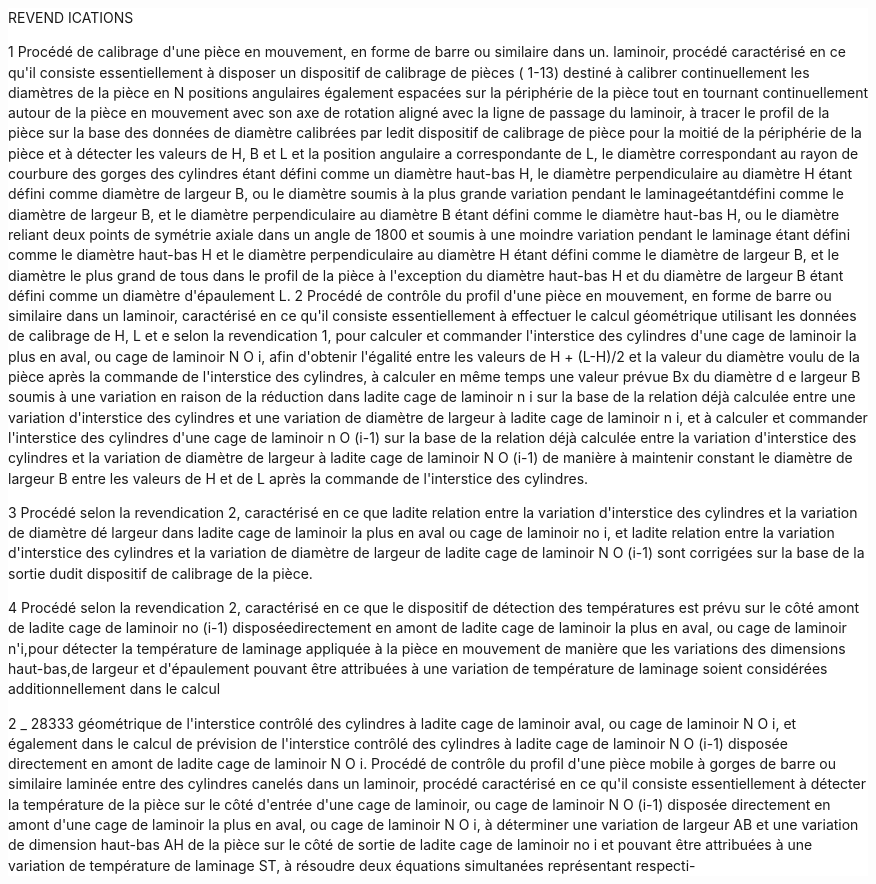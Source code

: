 REVEND ICATIONS
 
  1 Procédé de calibrage d'une pièce en
  mouvement, en forme de barre ou similaire dans un.
  laminoir, procédé caractérisé en ce qu'il consiste essentiellement à disposer un dispositif de calibrage de pièces ( 1-13) destiné à calibrer continuellement les diamètres de la pièce en N positions angulaires également espacées sur la périphérie de la pièce tout en tournant continuellement autour de la pièce en mouvement avec son axe de rotation aligné avec la ligne de passage du laminoir, à tracer le profil de la pièce sur la base des données de diamètre calibrées par ledit dispositif de calibrage de pièce pour la moitié de la périphérie de la pièce et à détecter les valeurs de H, B et L et la position angulaire a correspondante de L, le diamètre correspondant au rayon de courbure des gorges des cylindres étant défini comme un diamètre haut-bas H, le diamètre perpendiculaire au diamètre H étant défini comme diamètre de largeur B, ou le diamètre soumis à la plus grande variation pendant le laminageétantdéfini comme le diamètre de largeur B, et le diamètre perpendiculaire au diamètre B étant défini comme le diamètre haut-bas H, ou le diamètre reliant deux points de symétrie axiale dans un angle de 1800 et soumis à une moindre variation pendant le laminage étant défini comme le diamètre haut-bas H et le diamètre perpendiculaire au diamètre H étant défini comme le diamètre de largeur B, et le diamètre le plus grand de tous dans le profil de la pièce à l'exception du diamètre haut-bas H et du diamètre de largeur B étant défini comme un diamètre d'épaulement L. 2 Procédé de contrôle du profil d'une pièce en mouvement, en forme de barre ou similaire dans un laminoir, caractérisé en ce qu'il consiste essentiellement à effectuer le calcul géométrique utilisant les données de calibrage de H, L et e selon la revendication 1, pour calculer et commander l'interstice des cylindres d'une cage de laminoir la plus en aval, ou cage de laminoir N O i, afin d'obtenir l'égalité entre les valeurs de H + (L-H)/2 et la valeur du diamètre voulu de la pièce après la commande de l'interstice des cylindres, à calculer en même temps une valeur prévue Bx du diamètre d e largeur B soumis à une variation en raison de la réduction dans ladite cage de laminoir n  i sur la base de la relation déjà calculée entre une variation d'interstice des cylindres et une variation de diamètre de largeur à ladite cage de laminoir n  i, et à calculer et commander l'interstice des cylindres d'une cage de laminoir n O (i-1) sur la base de la relation déjà calculée entre la variation d'interstice des cylindres et la variation de diamètre de largeur à ladite cage de laminoir N O (i-1) de manière à maintenir constant le diamètre de largeur B entre les valeurs de H et de L après la commande de
l'interstice des cylindres.

  
  3 Procédé selon la revendication 2, caractérisé en ce que ladite relation entre la variation d'interstice des cylindres et la variation de diamètre dé largeur dans ladite cage de laminoir la plus en aval ou cage de laminoir no i, et ladite relation entre la variation d'interstice des cylindres et la variation de diamètre de largeur de ladite cage de laminoir N O (i-1) sont corrigées sur la base de la sortie dudit dispositif de
calibrage de la pièce.

  
  4 Procédé selon la revendication 2, caractérisé en ce que le dispositif de détection des températures est prévu sur le côté amont de ladite cage de laminoir no (i-1) disposéedirectement en amont de ladite cage de laminoir la plus en aval, ou cage de laminoir n'i,pour détecter la température de laminage appliquée à la pièce en mouvement de manière que les variations des dimensions haut-bas,de largeur et d'épaulement pouvant être attribuées à une variation de température de laminage soient considérées additionnellement dans le calcul

  
2 _ 28333
  géométrique de l'interstice contrôlé des cylindres à ladite cage de laminoir aval, ou cage de laminoir N O i, et également dans le calcul de prévision de l'interstice contrôlé des cylindres à ladite cage de laminoir N O (i-1) disposée directement en amont de ladite cage de
laminoir N O i.
  Procédé de contrôle du profil d'une pièce mobile à gorges de barre ou similaire laminée entre des cylindres canelés dans un laminoir, procédé caractérisé en ce qu'il consiste essentiellement à détecter la température de la pièce sur le côté d'entrée d'une cage de laminoir, ou cage de laminoir N O (i-1) disposée directement en amont d'une cage de laminoir la plus en aval, ou cage de laminoir N O i, à déterminer une variation de largeur AB et une variation de dimension haut-bas AH de la pièce sur le côté de sortie de ladite cage de laminoir no i et pouvant être attribuées à une variation de température de laminage ST, à
  résoudre deux équations simultanées représentant respecti-